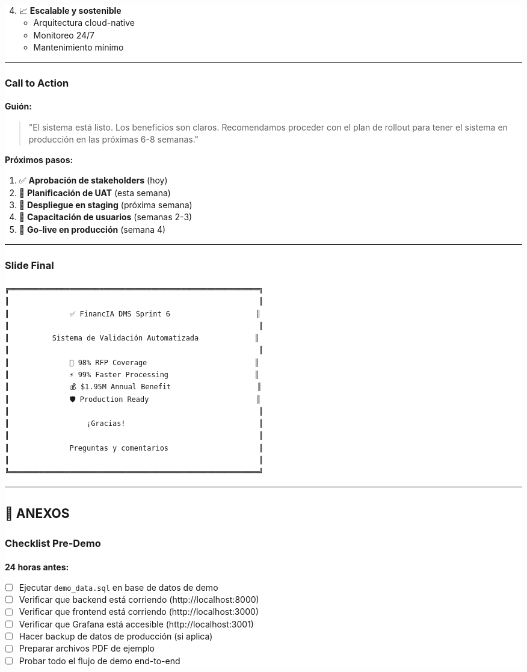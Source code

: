 4. 📈 **Escalable y sostenible**
   - Arquitectura cloud-native
   - Monitoreo 24/7
   - Mantenimiento mínimo

---

### Call to Action

**Guión:**
> "El sistema está listo. Los beneficios son claros. Recomendamos proceder con el plan de rollout para tener el sistema en producción en las próximas 6-8 semanas."

**Próximos pasos:**

1. ✅ **Aprobación de stakeholders** (hoy)
2. 📅 **Planificación de UAT** (esta semana)
3. 🚀 **Despliegue en staging** (próxima semana)
4. 👥 **Capacitación de usuarios** (semanas 2-3)
5. 🎉 **Go-live en producción** (semana 4)

---

### Slide Final

```
╔══════════════════════════════════════════════════════════╗
║                                                          ║
║              ✅ FinancIA DMS Sprint 6                    ║
║                                                          ║
║          Sistema de Validación Automatizada             ║
║                                                          ║
║              🎯 98% RFP Coverage                         ║
║              ⚡ 99% Faster Processing                    ║
║              💰 $1.95M Annual Benefit                    ║
║              🛡️ Production Ready                         ║
║                                                          ║
║                  ¡Gracias!                               ║
║                                                          ║
║              Preguntas y comentarios                     ║
║                                                          ║
╚══════════════════════════════════════════════════════════╝
```

---

## 📎 ANEXOS

### Checklist Pre-Demo

**24 horas antes:**
- [ ] Ejecutar `demo_data.sql` en base de datos de demo
- [ ] Verificar que backend está corriendo (http://localhost:8000)
- [ ] Verificar que frontend está corriendo (http://localhost:3000)
- [ ] Verificar que Grafana está accesible (http://localhost:3001)
- [ ] Hacer backup de datos de producción (si aplica)
- [ ] Preparar archivos PDF de ejemplo
- [ ] Probar todo el flujo de demo end-to-end
